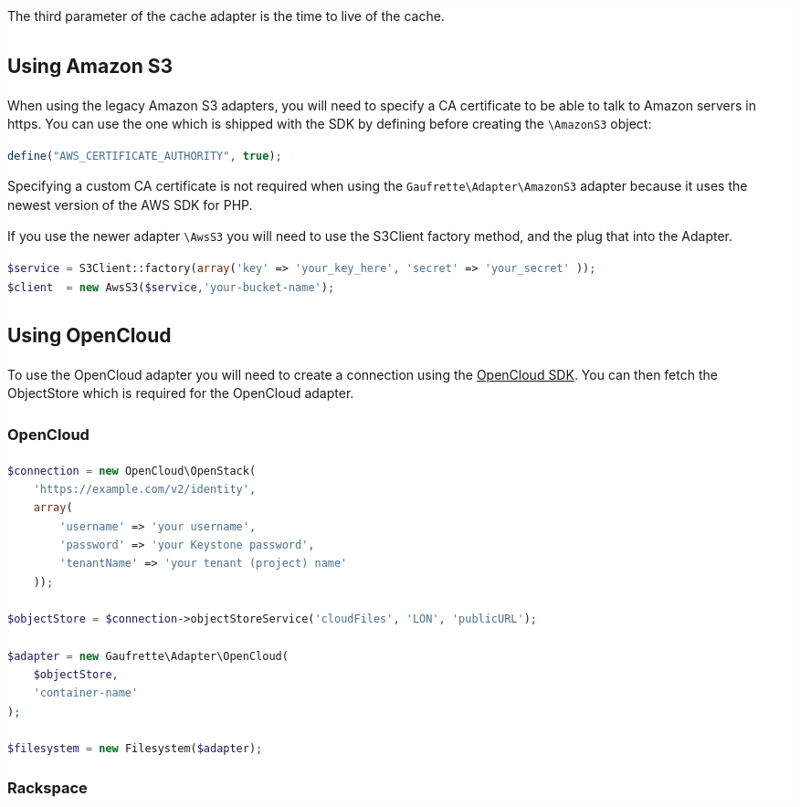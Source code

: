 The third parameter of the cache adapter is the time to live of the cache.

Using Amazon S3
---------------
When using the legacy Amazon S3 adapters, you will need to specify a CA
certificate to be able to talk to Amazon servers in https. You can use
the one which is shipped with the SDK by defining before creating the
``\AmazonS3`` object:

```php
define("AWS_CERTIFICATE_AUTHORITY", true);
```

Specifying a custom CA certificate is not required when using the
`Gaufrette\Adapter\AmazonS3` adapter because it uses the newest version of the
AWS SDK for PHP.

If you use the newer adapter ``\AwsS3`` you will need to use the S3Client factory method, and the plug that into the Adapter.

```php
$service = S3Client::factory(array('key' => 'your_key_here', 'secret' => 'your_secret' ));
$client  = new AwsS3($service,'your-bucket-name');
```


Using OpenCloud
---------------
To use the OpenCloud adapter you will need to create a connection using the [OpenCloud SDK](https://github.com/rackspace/php-opencloud).
You can then fetch the ObjectStore which is required for the OpenCloud adapter.

### OpenCloud

```php
$connection = new OpenCloud\OpenStack(
    'https://example.com/v2/identity',
    array(
        'username' => 'your username',
        'password' => 'your Keystone password',
        'tenantName' => 'your tenant (project) name'
    ));

$objectStore = $connection->objectStoreService('cloudFiles', 'LON', 'publicURL');

$adapter = new Gaufrette\Adapter\OpenCloud(
    $objectStore,
    'container-name'
);

$filesystem = new Filesystem($adapter);

```

### Rackspace
